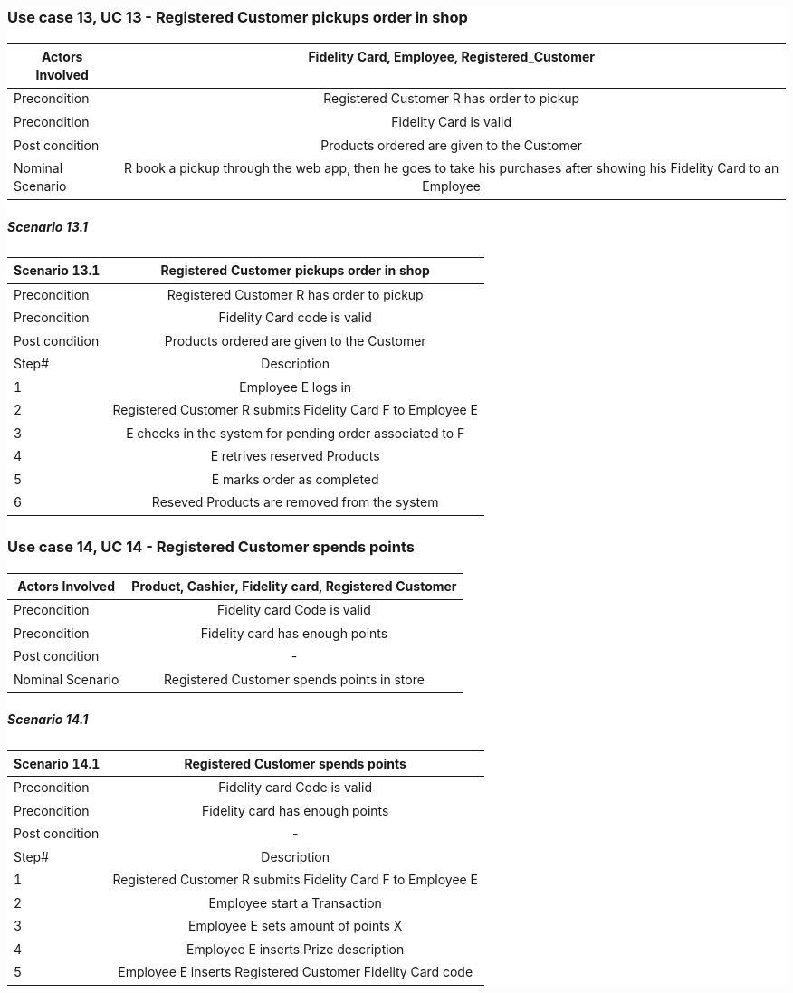 

### Use case 13, UC 13 - Registered Customer pickups order in shop
| Actors Involved        |  Fidelity Card, Employee, Registered_Customer |
| ------------- |:-------------:| 
|  Precondition     | Registered Customer R has order to pickup |
|  Precondition 	| Fidelity Card is valid |
|  Post condition     | Products ordered are given to the Customer |
|  Nominal Scenario     | R book a pickup through the web app, then he goes to take his purchases after showing his Fidelity Card to an Employee |

##### Scenario 13.1
| Scenario 13.1 | Registered Customer pickups order in shop |
| ------------- |:-------------:| 
|  Precondition     | Registered Customer R has order to pickup |
|  Precondition 	| Fidelity Card code is valid |
|  Post condition     | Products ordered are given to the Customer |
| Step#        | Description  |
|  1	| Employee E logs in |
|  2	| Registered Customer R submits Fidelity Card F to Employee E |
|  3	| E checks in the system for pending order associated to F |
|  4	| E retrives reserved Products |
|  5	| E marks order as completed |
|  6	| Reseved Products are removed from the system |

### Use case 14, UC 14 - Registered Customer spends points
| Actors Involved      | Product, Cashier, Fidelity card, Registered Customer |
| ------------- |:-------------:| 
|  Precondition     | Fidelity card Code is valid  |
|  Precondition     | Fidelity card has enough points |   
|  Post condition     | - |
|  Nominal Scenario     | Registered Customer spends points in store |

##### Scenario 14.1
| Scenario 14.1 | Registered Customer spends points |
| ------------- |:-------------:| 
|  Precondition     | Fidelity card Code is valid  |
|  Precondition     | Fidelity card has enough points |   
|  Post condition     | - |
| Step#        | Description |
|  1	| Registered Customer R submits Fidelity Card F to Employee E |
|  2	| Employee start a Transaction |
|  3	| Employee E sets amount of points X |
|  4	| Employee E inserts Prize description |
|  5	| Employee E inserts Registered Customer Fidelity Card code |